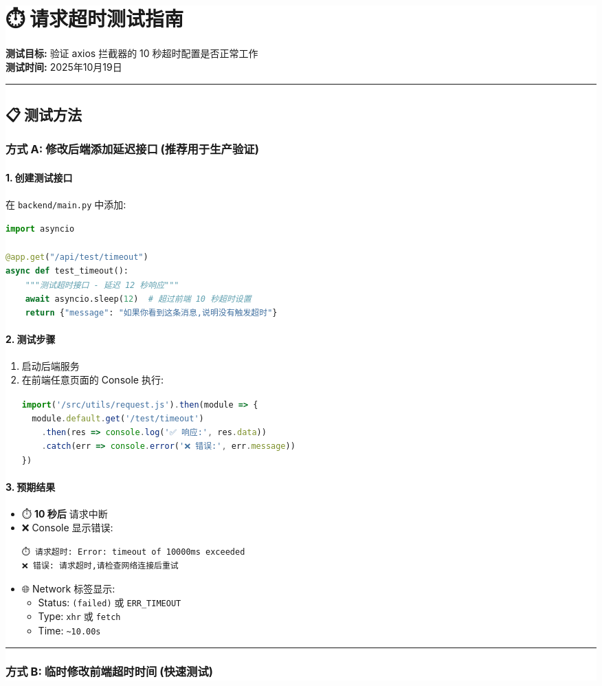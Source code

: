 # ⏱️ 请求超时测试指南

**测试目标:** 验证 axios 拦截器的 10 秒超时配置是否正常工作  
**测试时间:** 2025年10月19日

---

## 📋 测试方法

### 方式 A: 修改后端添加延迟接口 (推荐用于生产验证)

#### 1. 创建测试接口

在 `backend/main.py` 中添加:

```python
import asyncio

@app.get("/api/test/timeout")
async def test_timeout():
    """测试超时接口 - 延迟 12 秒响应"""
    await asyncio.sleep(12)  # 超过前端 10 秒超时设置
    return {"message": "如果你看到这条消息,说明没有触发超时"}
```

#### 2. 测试步骤

1. 启动后端服务
2. 在前端任意页面的 Console 执行:
   ```javascript
   import('/src/utils/request.js').then(module => {
     module.default.get('/test/timeout')
       .then(res => console.log('✅ 响应:', res.data))
       .catch(err => console.error('❌ 错误:', err.message))
   })
   ```

#### 3. 预期结果

- ⏱️ **10 秒后** 请求中断
- ❌ Console 显示错误:
  ```
  ⏱️ 请求超时: Error: timeout of 10000ms exceeded
  ❌ 错误: 请求超时,请检查网络连接后重试
  ```
- 🌐 Network 标签显示:
  - Status: `(failed)` 或 `ERR_TIMEOUT`
  - Type: `xhr` 或 `fetch`
  - Time: `~10.00s`

---

### 方式 B: 临时修改前端超时时间 (快速测试)
